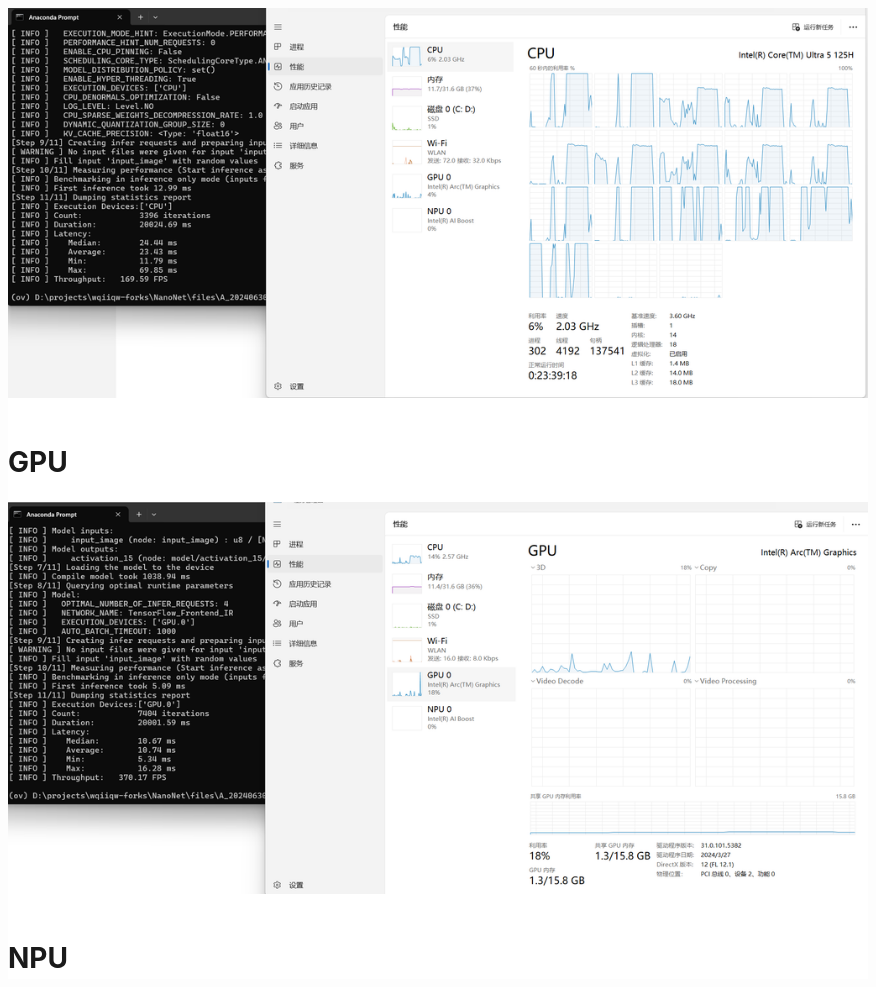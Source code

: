 ![](images/2024-08-12-19-01-21.png)

# GPU

![](images/benchmark_app_results.20240812.md-2024-08-12-19-07-36.png)

# NPU
